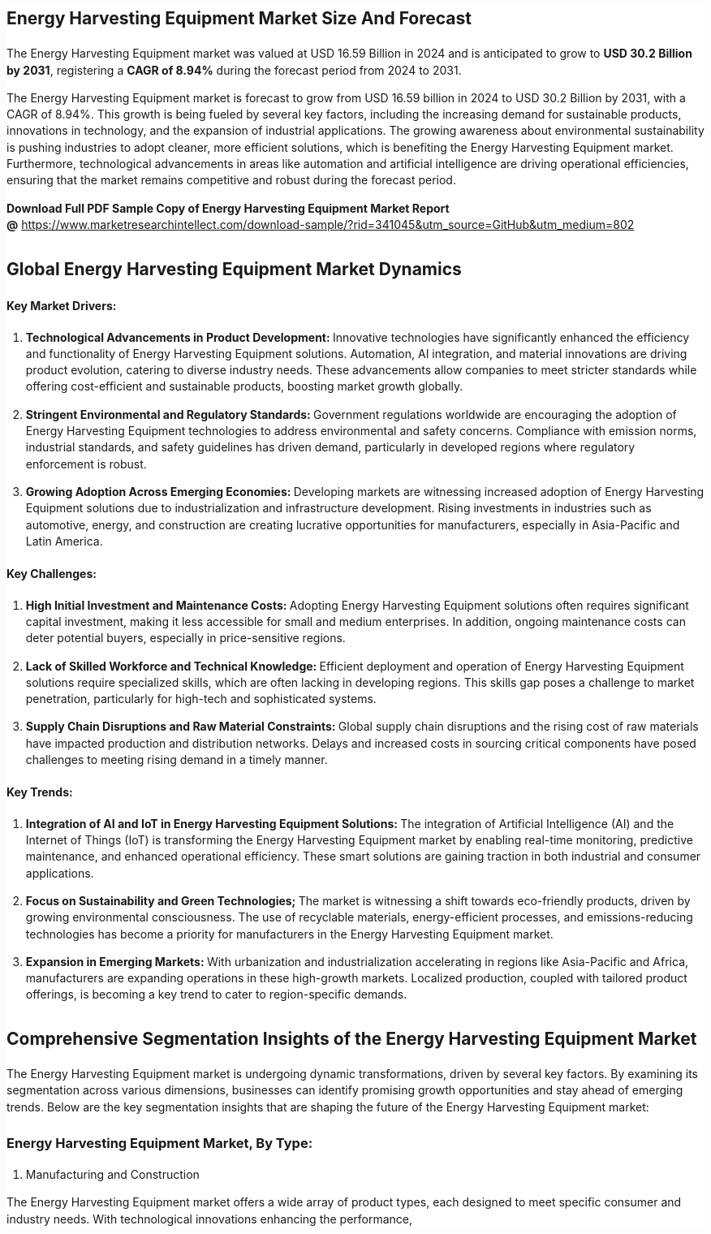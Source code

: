 <h2>Energy Harvesting Equipment Market Size And Forecast</h2><p>The Energy Harvesting Equipment market was valued at USD 16.59 Billion in 2024 and is anticipated to grow to <strong>USD 30.2 Billion by 2031</strong>, registering a <strong>CAGR of 8.94%</strong> during the forecast period from 2024 to 2031.</p><p>The Energy Harvesting Equipment market is forecast to grow from USD 16.59 billion in 2024 to USD 30.2 Billion by 2031, with a CAGR of 8.94%. This growth is being fueled by several key factors, including the increasing demand for sustainable products, innovations in technology, and the expansion of industrial applications. The growing awareness about environmental sustainability is pushing industries to adopt cleaner, more efficient solutions, which is benefiting the Energy Harvesting Equipment market. Furthermore, technological advancements in areas like automation and artificial intelligence are driving operational efficiencies, ensuring that the market remains competitive and robust during the forecast period.</p><p><strong>Download Full PDF Sample Copy of Energy Harvesting Equipment Market Report @</strong>&nbsp;<a href="https://www.marketresearchintellect.com/download-sample/?rid=341045&amp;utm_source=GitHub&amp;utm_medium=802">https://www.marketresearchintellect.com/download-sample/?rid=341045&amp;utm_source=GitHub&amp;utm_medium=802</a></p><h2>Global Energy Harvesting Equipment Market Dynamics</h2><h4><strong>Key Market Drivers:</strong></h4><ol><li><p><strong>Technological Advancements in Product Development:&nbsp;</strong>Innovative technologies have significantly enhanced the efficiency and functionality of Energy Harvesting Equipment solutions. Automation, AI integration, and material innovations are driving product evolution, catering to diverse industry needs. These advancements allow companies to meet stricter standards while offering cost-efficient and sustainable products, boosting market growth globally.</p></li><li><p><strong>Stringent Environmental and Regulatory Standards:&nbsp;</strong>Government regulations worldwide are encouraging the adoption of Energy Harvesting Equipment technologies to address environmental and safety concerns. Compliance with emission norms, industrial standards, and safety guidelines has driven demand, particularly in developed regions where regulatory enforcement is robust.</p></li><li><p><strong>Growing Adoption Across Emerging Economies:&nbsp;</strong>Developing markets are witnessing increased adoption of Energy Harvesting Equipment solutions due to industrialization and infrastructure development. Rising investments in industries such as automotive, energy, and construction are creating lucrative opportunities for manufacturers, especially in Asia-Pacific and Latin America.</p></li></ol><h4><strong>Key Challenges:</strong></h4><ol><li><p><strong>High Initial Investment and Maintenance Costs:&nbsp;</strong>Adopting Energy Harvesting Equipment solutions often requires significant capital investment, making it less accessible for small and medium enterprises. In addition, ongoing maintenance costs can deter potential buyers, especially in price-sensitive regions.</p></li><li><p><strong>Lack of Skilled Workforce and Technical Knowledge:&nbsp;</strong>Efficient deployment and operation of Energy Harvesting Equipment solutions require specialized skills, which are often lacking in developing regions. This skills gap poses a challenge to market penetration, particularly for high-tech and sophisticated systems.</p></li><li><p><strong>Supply Chain Disruptions and Raw Material Constraints:&nbsp;</strong>Global supply chain disruptions and the rising cost of raw materials have impacted production and distribution networks. Delays and increased costs in sourcing critical components have posed challenges to meeting rising demand in a timely manner.</p></li></ol><h4><strong>Key Trends:</strong></h4><ol><li><p><strong>Integration of AI and IoT in Energy Harvesting Equipment Solutions:&nbsp;</strong>The integration of Artificial Intelligence (AI) and the Internet of Things (IoT) is transforming the Energy Harvesting Equipment market by enabling real-time monitoring, predictive maintenance, and enhanced operational efficiency. These smart solutions are gaining traction in both industrial and consumer applications.</p></li><li><p><strong>Focus on Sustainability and Green Technologies;&nbsp;</strong>The market is witnessing a shift towards eco-friendly products, driven by growing environmental consciousness. The use of recyclable materials, energy-efficient processes, and emissions-reducing technologies has become a priority for manufacturers in the Energy Harvesting Equipment market.</p></li><li><p><strong>Expansion in Emerging Markets:&nbsp;</strong>With urbanization and industrialization accelerating in regions like Asia-Pacific and Africa, manufacturers are expanding operations in these high-growth markets. Localized production, coupled with tailored product offerings, is becoming a key trend to cater to region-specific demands.</p></li></ol><div class="article-main__content" data-test-id="publishing-text-block"><h2>Comprehensive Segmentation Insights of the Energy Harvesting Equipment Market</h2><p>The Energy Harvesting Equipment market is undergoing dynamic transformations, driven by several key factors. By examining its segmentation across various dimensions, businesses can identify promising growth opportunities and stay ahead of emerging trends. Below are the key segmentation insights that are shaping the future of the Energy Harvesting Equipment market:</p><h3><strong>Energy Harvesting Equipment Market, By Type:<br /></strong></h3><ol><li>Manufacturing and Construction</li></ol><p>The Energy Harvesting Equipment market offers a wide array of product types, each designed to meet specific consumer and industry needs. With technological innovations enhancing the performance,